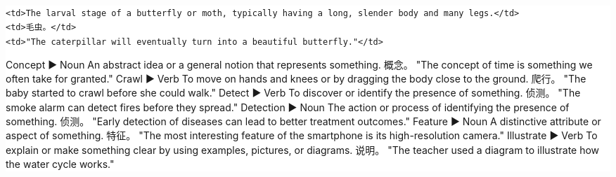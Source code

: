     <td>The larval stage of a butterfly or moth, typically having a long, slender body and many legs.</td>
    <td>毛虫。</td>
    <td>"The caterpillar will eventually turn into a beautiful butterfly."</td>
</tr>
<tr>
    <td>Concept</td>
    <td><span class="speaker" onclick="document.getElementById('audio_Concept').play();">&#9658;</span><audio id="audio_Concept"><source src="https://media.merriam-webster.com/audio/prons/en/us/mp3/c/concep01.mp3" type="audio/mpeg"></audio></td>
    <td>Noun</td>
    <td>An abstract idea or a general notion that represents something.</td>
    <td>概念。</td>
    <td>"The concept of time is something we often take for granted."</td>
</tr>
<tr>
    <td>Crawl</td>
    <td><span class="speaker" onclick="document.getElementById('audio_Crawl').play();">&#9658;</span><audio id="audio_Crawl"><source src="https://media.merriam-webster.com/audio/prons/en/us/mp3/c/crawl001.mp3" type="audio/mpeg"></audio></td>
    <td>Verb</td>
    <td>To move on hands and knees or by dragging the body close to the ground.</td>
    <td>爬行。</td>
    <td>"The baby started to crawl before she could walk."</td>
</tr>
<tr>
    <td>Detect</td>
    <td><span class="speaker" onclick="document.getElementById('audio_Detect').play();">&#9658;</span><audio id="audio_Detect"><source src="https://media.merriam-webster.com/audio/prons/en/us/mp3/d/detect01.mp3" type="audio/mpeg"></audio></td>
    <td>Verb</td>
    <td>To discover or identify the presence of something.</td>
    <td>侦测。</td>
    <td>"The smoke alarm can detect fires before they spread."</td>
</tr>
<tr>
    <td>Detection</td>
    <td><span class="speaker" onclick="document.getElementById('audio_Detection').play();">&#9658;</span><audio id="audio_Detection"><source src="https://media.merriam-webster.com/audio/prons/en/us/mp3/d/detect04.mp3" type="audio/mpeg"></audio></td>
    <td>Noun</td>
    <td>The action or process of identifying the presence of something.</td>
    <td>侦测。</td>
    <td>"Early detection of diseases can lead to better treatment outcomes."</td>
</tr>
<tr>
    <td>Feature</td>
    <td><span class="speaker" onclick="document.getElementById('audio_Feature').play();">&#9658;</span><audio id="audio_Feature"><source src="https://media.merriam-webster.com/audio/prons/en/us/mp3/f/featur01.mp3" type="audio/mpeg"></audio></td>
    <td>Noun</td>
    <td>A distinctive attribute or aspect of something.</td>
    <td>特征。</td>
    <td>"The most interesting feature of the smartphone is its high-resolution camera."</td>
</tr>
<tr>
    <td>Illustrate</td>
    <td><span class="speaker" onclick="document.getElementById('audio_Illustrate').play();">&#9658;</span><audio id="audio_Illustrate"><source src="https://media.merriam-webster.com/audio/prons/en/us/mp3/i/illust01.mp3" type="audio/mpeg"></audio></td>
    <td>Verb</td>
    <td>To explain or make something clear by using examples, pictures, or diagrams.</td>
    <td>说明。</td>
    <td>"The teacher used a diagram to illustrate how the water cycle works."</td>
